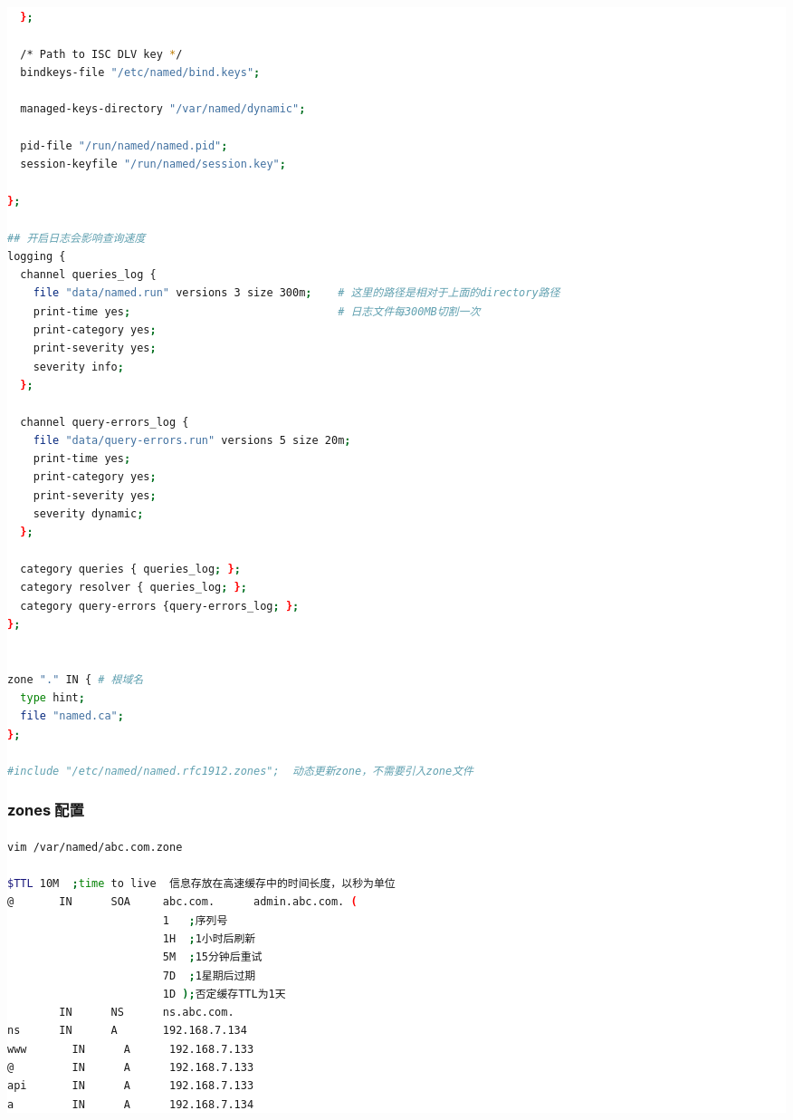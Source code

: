 ```bash
  };

  /* Path to ISC DLV key */
  bindkeys-file "/etc/named/bind.keys";

  managed-keys-directory "/var/named/dynamic";

  pid-file "/run/named/named.pid";
  session-keyfile "/run/named/session.key";

};

## 开启日志会影响查询速度
logging {
  channel queries_log {
    file "data/named.run" versions 3 size 300m;    # 这里的路径是相对于上面的directory路径
    print-time yes;                                # 日志文件每300MB切割一次
    print-category yes;
    print-severity yes;
    severity info;
  };

  channel query-errors_log {
    file "data/query-errors.run" versions 5 size 20m;
    print-time yes;
    print-category yes;
    print-severity yes;
    severity dynamic;
  };

  category queries { queries_log; };
  category resolver { queries_log; };
  category query-errors {query-errors_log; };
};


zone "." IN { # 根域名
  type hint;
  file "named.ca";
};

#include "/etc/named/named.rfc1912.zones";  动态更新zone，不需要引入zone文件
```

### zones 配置

```bash
vim /var/named/abc.com.zone

$TTL 10M  ;time to live  信息存放在高速缓存中的时间长度，以秒为单位
@       IN      SOA     abc.com.      admin.abc.com. (
                        1   ;序列号
                        1H  ;1小时后刷新
                        5M  ;15分钟后重试
                        7D  ;1星期后过期
                        1D );否定缓存TTL为1天
        IN      NS      ns.abc.com.
ns      IN      A       192.168.7.134
www       IN      A      192.168.7.133
@         IN      A      192.168.7.133
api       IN      A      192.168.7.133
a         IN      A      192.168.7.134
```
